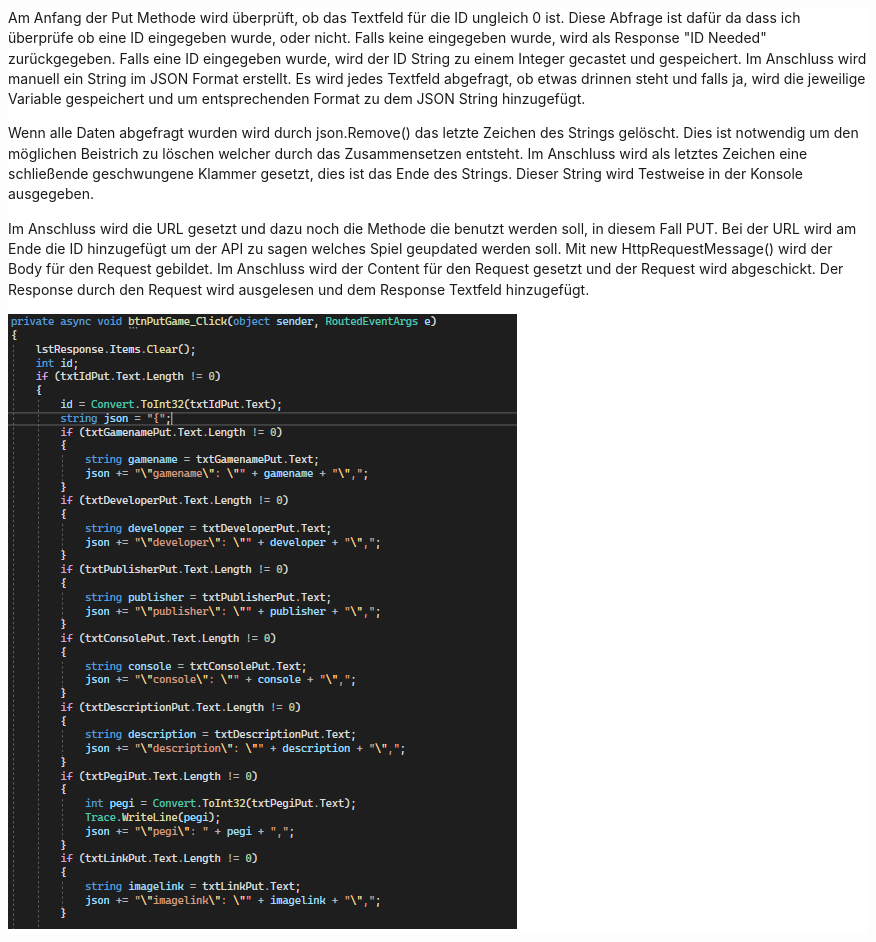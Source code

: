 Am Anfang der Put Methode wird überprüft, ob das Textfeld für die ID ungleich 0 ist. Diese Abfrage ist dafür da dass ich überprüfe ob eine ID eingegeben wurde, oder nicht. Falls keine eingegeben wurde, wird als Response "ID Needed" zurückgegeben. Falls eine ID eingegeben wurde, wird der ID String zu einem Integer gecastet und gespeichert. Im Anschluss wird manuell ein String im JSON Format erstellt. Es wird jedes Textfeld abgefragt, ob etwas drinnen steht und falls ja, wird die jeweilige Variable gespeichert und um entsprechenden Format zu dem JSON String hinzugefügt. 

Wenn alle Daten abgefragt wurden wird durch json.Remove() das letzte Zeichen des Strings gelöscht. Dies ist notwendig um den möglichen Beistrich zu löschen welcher durch das Zusammensetzen entsteht. Im Anschluss wird als letztes Zeichen eine schließende geschwungene Klammer gesetzt, dies ist das Ende des Strings. Dieser String wird Testweise in der Konsole ausgegeben.

Im Anschluss wird die URL gesetzt und dazu noch die Methode die benutzt werden soll, in diesem Fall PUT. Bei der URL wird am Ende die ID hinzugefügt um der API zu sagen welches Spiel geupdated werden soll. Mit new HttpRequestMessage() wird der Body für den Request gebildet. Im Anschluss wird der Content für den Request gesetzt und der Request wird abgeschickt. Der Response durch den Request wird ausgelesen und dem Response Textfeld hinzugefügt.

![Code für Post](./Bilder/WPFClientPutCode1.png)